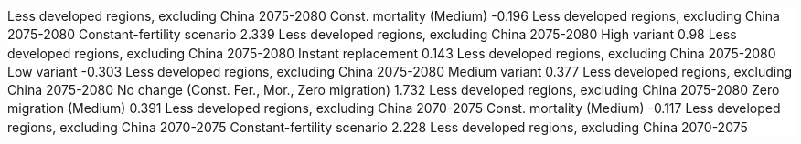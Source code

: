    </tr>
   <tr>
      <td>Less developed regions, excluding China</td>
      <td>2075-2080</td>
      <td>Const. mortality (Medium)</td>
      <td>-0.196</td>
   </tr>
   <tr>
      <td>Less developed regions, excluding China</td>
      <td>2075-2080</td>
      <td>Constant-fertility scenario</td>
      <td>2.339</td>
   </tr>
   <tr>
      <td>Less developed regions, excluding China</td>
      <td>2075-2080</td>
      <td>High variant</td>
      <td>0.98</td>
   </tr>
   <tr>
      <td>Less developed regions, excluding China</td>
      <td>2075-2080</td>
      <td>Instant replacement</td>
      <td>0.143</td>
   </tr>
   <tr>
      <td>Less developed regions, excluding China</td>
      <td>2075-2080</td>
      <td>Low variant</td>
      <td>-0.303</td>
   </tr>
   <tr>
      <td>Less developed regions, excluding China</td>
      <td>2075-2080</td>
      <td>Medium variant</td>
      <td>0.377</td>
   </tr>
   <tr>
      <td>Less developed regions, excluding China</td>
      <td>2075-2080</td>
      <td>No change (Const. Fer., Mor., Zero migration)</td>
      <td>1.732</td>
   </tr>
   <tr>
      <td>Less developed regions, excluding China</td>
      <td>2075-2080</td>
      <td>Zero migration (Medium)</td>
      <td>0.391</td>
   </tr>
   <tr>
      <td>Less developed regions, excluding China</td>
      <td>2070-2075</td>
      <td>Const. mortality (Medium)</td>
      <td>-0.117</td>
   </tr>
   <tr>
      <td>Less developed regions, excluding China</td>
      <td>2070-2075</td>
      <td>Constant-fertility scenario</td>
      <td>2.228</td>
   </tr>
   <tr>
      <td>Less developed regions, excluding China</td>
      <td>2070-2075</td>